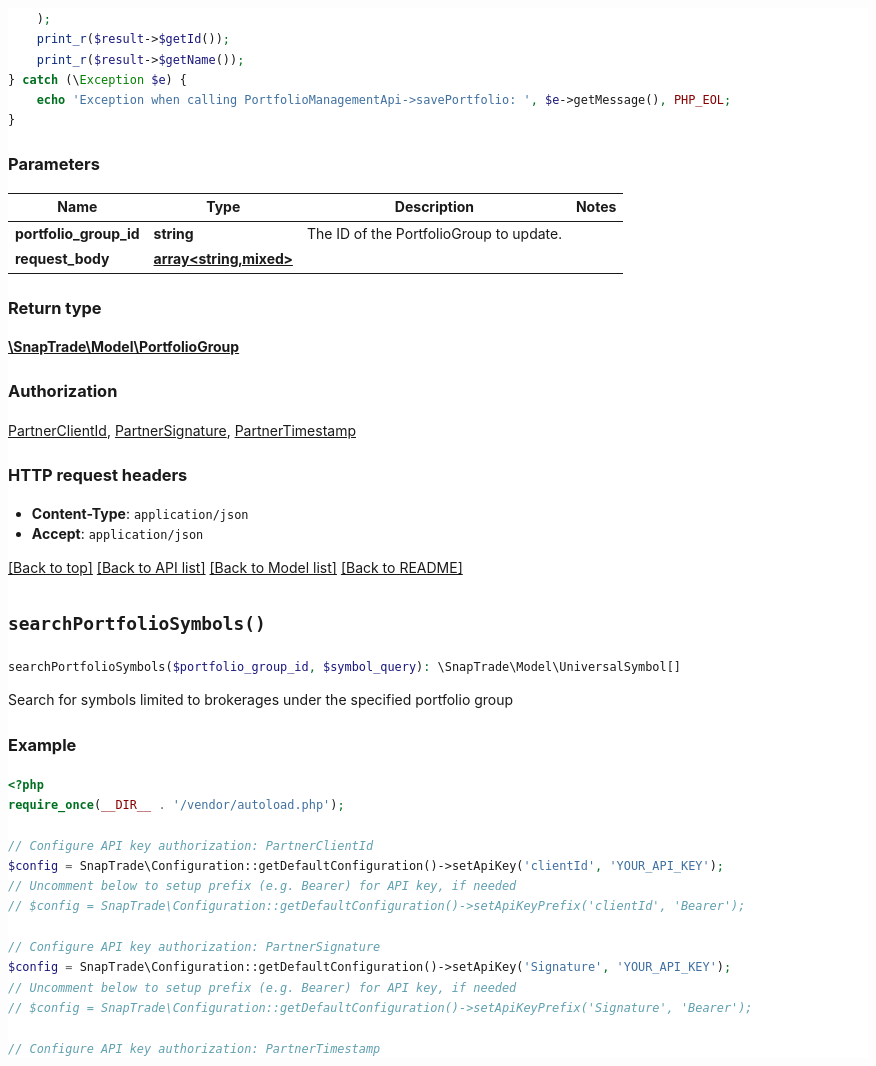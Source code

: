 ```php
    );
    print_r($result->$getId());
    print_r($result->$getName());
} catch (\Exception $e) {
    echo 'Exception when calling PortfolioManagementApi->savePortfolio: ', $e->getMessage(), PHP_EOL;
}
```

### Parameters

| Name | Type | Description  | Notes |
| ------------- | ------------- | ------------- | ------------- |
| **portfolio_group_id** | **string**| The ID of the PortfolioGroup to update. | |
| **request_body** | [**array<string,mixed>**](../Model/mixed.md)|  | |

### Return type

[**\SnapTrade\Model\PortfolioGroup**](../Model/PortfolioGroup.md)

### Authorization

[PartnerClientId](../../README.md#PartnerClientId), [PartnerSignature](../../README.md#PartnerSignature), [PartnerTimestamp](../../README.md#PartnerTimestamp)

### HTTP request headers

- **Content-Type**: `application/json`
- **Accept**: `application/json`

[[Back to top]](#) [[Back to API list]](../../README.md#endpoints)
[[Back to Model list]](../../README.md#models)
[[Back to README]](../../README.md)

## `searchPortfolioSymbols()`

```php
searchPortfolioSymbols($portfolio_group_id, $symbol_query): \SnapTrade\Model\UniversalSymbol[]
```

Search for symbols limited to brokerages under the specified portfolio group

### Example

```php
<?php
require_once(__DIR__ . '/vendor/autoload.php');

// Configure API key authorization: PartnerClientId
$config = SnapTrade\Configuration::getDefaultConfiguration()->setApiKey('clientId', 'YOUR_API_KEY');
// Uncomment below to setup prefix (e.g. Bearer) for API key, if needed
// $config = SnapTrade\Configuration::getDefaultConfiguration()->setApiKeyPrefix('clientId', 'Bearer');

// Configure API key authorization: PartnerSignature
$config = SnapTrade\Configuration::getDefaultConfiguration()->setApiKey('Signature', 'YOUR_API_KEY');
// Uncomment below to setup prefix (e.g. Bearer) for API key, if needed
// $config = SnapTrade\Configuration::getDefaultConfiguration()->setApiKeyPrefix('Signature', 'Bearer');

// Configure API key authorization: PartnerTimestamp
```